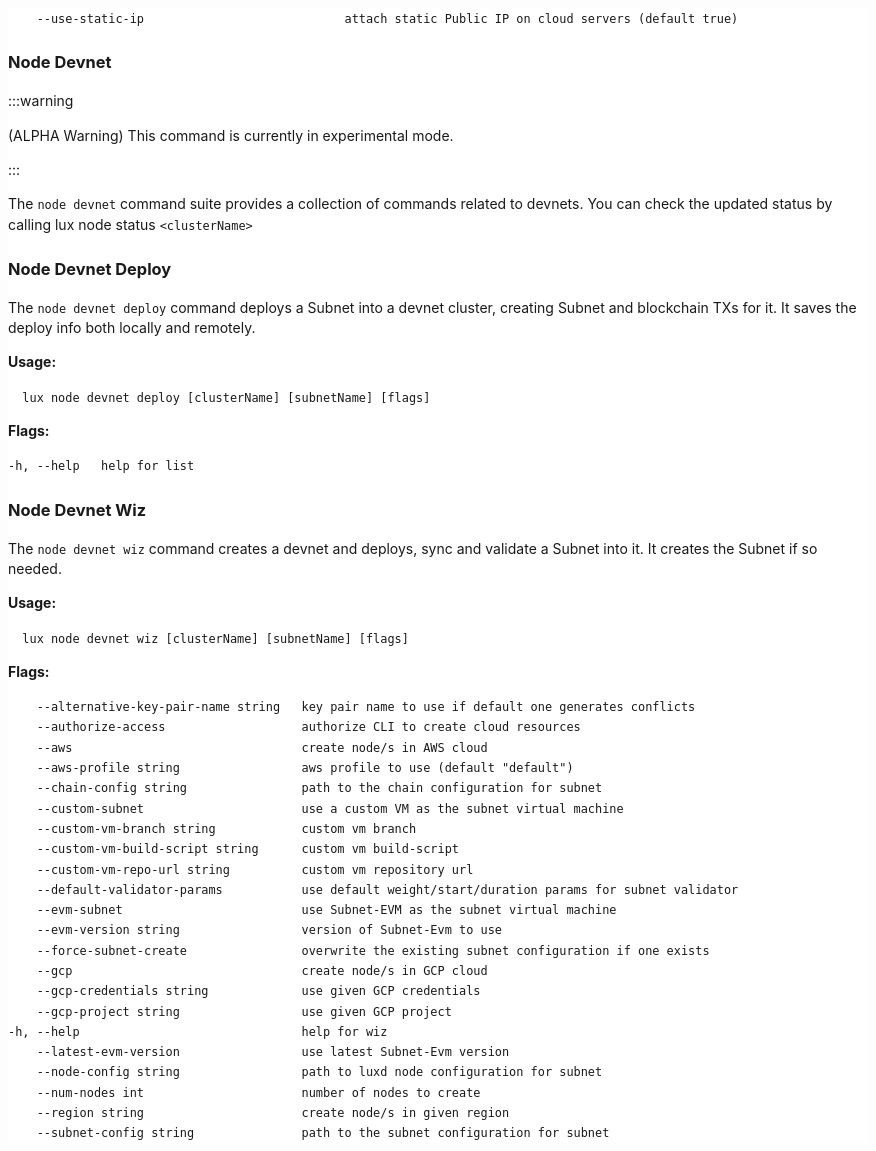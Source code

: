 ```shell
    --use-static-ip                            attach static Public IP on cloud servers (default true)
```

### Node Devnet

:::warning

(ALPHA Warning) This command is currently in experimental mode.

:::

The `node devnet` command suite provides a collection of commands related to devnets.
You can check the updated status by calling lux node status `<clusterName>`

### Node Devnet Deploy

The `node devnet deploy` command deploys a Subnet into a devnet cluster, creating Subnet and blockchain TXs for it.
It saves the deploy info both locally and remotely.

**Usage:**

```shell
  lux node devnet deploy [clusterName] [subnetName] [flags]
```

**Flags:**

```shell
-h, --help   help for list
```

### Node Devnet Wiz

The `node devnet wiz` command creates a devnet and deploys, sync and validate a Subnet into it. It creates the Subnet if so needed.

**Usage:**

```shell
  lux node devnet wiz [clusterName] [subnetName] [flags]
```

**Flags:**

```shell
    --alternative-key-pair-name string   key pair name to use if default one generates conflicts
    --authorize-access                   authorize CLI to create cloud resources
    --aws                                create node/s in AWS cloud
    --aws-profile string                 aws profile to use (default "default")
    --chain-config string                path to the chain configuration for subnet
    --custom-subnet                      use a custom VM as the subnet virtual machine
    --custom-vm-branch string            custom vm branch
    --custom-vm-build-script string      custom vm build-script
    --custom-vm-repo-url string          custom vm repository url
    --default-validator-params           use default weight/start/duration params for subnet validator
    --evm-subnet                         use Subnet-EVM as the subnet virtual machine
    --evm-version string                 version of Subnet-Evm to use
    --force-subnet-create                overwrite the existing subnet configuration if one exists
    --gcp                                create node/s in GCP cloud
    --gcp-credentials string             use given GCP credentials
    --gcp-project string                 use given GCP project
-h, --help                               help for wiz
    --latest-evm-version                 use latest Subnet-Evm version
    --node-config string                 path to luxd node configuration for subnet
    --num-nodes int                      number of nodes to create
    --region string                      create node/s in given region
    --subnet-config string               path to the subnet configuration for subnet
```